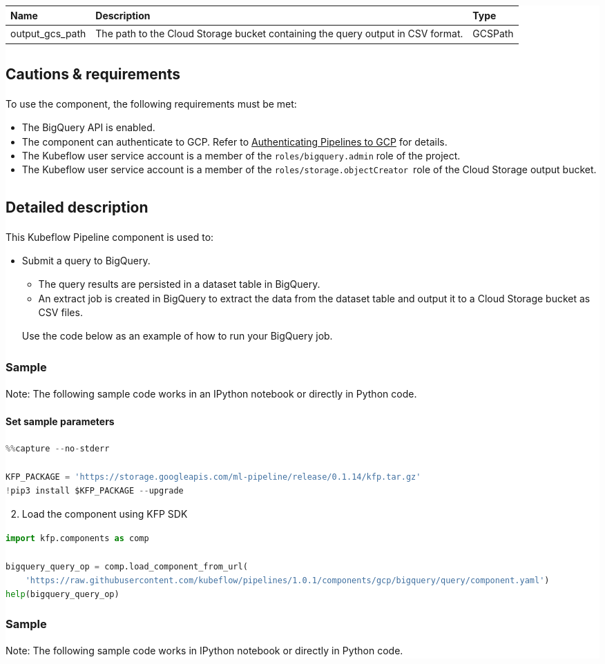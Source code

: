 Name | Description | Type
:--- | :---------- | :---
output_gcs_path | The path to the Cloud Storage bucket containing the query output in CSV format. | GCSPath

## Cautions & requirements

To use the component, the following requirements must be met:

*   The BigQuery API is enabled.
*   The component can authenticate to GCP. Refer to [Authenticating Pipelines to GCP](https://www.kubeflow.org/docs/gke/authentication-pipelines/) for details.
*   The Kubeflow user service account is a member of the `roles/bigquery.admin` role of the project.
*   The Kubeflow user service account is a member of the `roles/storage.objectCreator `role of the Cloud Storage output bucket.

## Detailed description
This Kubeflow Pipeline component is used to:
*   Submit a query to BigQuery.
    *   The query results are persisted in a dataset table in BigQuery.
    *   An extract job is created in BigQuery to extract the data from the dataset table and output it to a Cloud Storage bucket as CSV files.

    Use the code below as an example of how to run your BigQuery job.

### Sample

Note: The following sample code works in an IPython notebook or directly in Python code.

#### Set sample parameters


```python
%%capture --no-stderr

KFP_PACKAGE = 'https://storage.googleapis.com/ml-pipeline/release/0.1.14/kfp.tar.gz'
!pip3 install $KFP_PACKAGE --upgrade
```

2. Load the component using KFP SDK


```python
import kfp.components as comp

bigquery_query_op = comp.load_component_from_url(
    'https://raw.githubusercontent.com/kubeflow/pipelines/1.0.1/components/gcp/bigquery/query/component.yaml')
help(bigquery_query_op)
```

### Sample

Note: The following sample code works in IPython notebook or directly in Python code.
